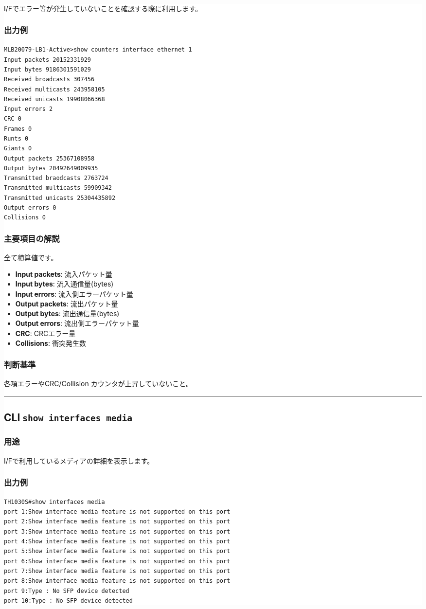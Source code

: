 I/Fでエラー等が発生していないことを確認する際に利用します。

### **出力例**

```
MLB20079-LB1-Active>show counters interface ethernet 1
Input packets 20152331929
Input bytes 9186301591029
Received broadcasts 307456
Received multicasts 243958105
Received unicasts 19908066368
Input errors 2
CRC 0
Frames 0
Runts 0
Giants 0
Output packets 25367108958
Output bytes 20492649009935
Transmitted braodcasts 2763724
Transmitted multicasts 59909342
Transmitted unicasts 25304435892
Output errors 0
Collisions 0
```

### **主要項目の解説**

全て積算値です。

* **Input packets**: 流入パケット量  
* **Input bytes**: 流入通信量(bytes)  
* **Input errors**: 流入側エラーパケット量  
* **Output packets**: 流出パケット量  
* **Output bytes**: 流出通信量(bytes)  
* **Output errors**: 流出側エラーパケット量  
* **CRC**: CRCエラー量  
* **Collisions**: 衝突発生数

### **判断基準**

各項エラーやCRC/Collision カウンタが上昇していないこと。

---

## **CLI `show interfaces media`**

### **用途**

I/Fで利用しているメディアの詳細を表示します。

### **出力例**

```
TH1030S#show interfaces media
port 1:Show interface media feature is not supported on this port
port 2:Show interface media feature is not supported on this port
port 3:Show interface media feature is not supported on this port
port 4:Show interface media feature is not supported on this port
port 5:Show interface media feature is not supported on this port
port 6:Show interface media feature is not supported on this port
port 7:Show interface media feature is not supported on this port
port 8:Show interface media feature is not supported on this port
port 9:Type : No SFP device detected
port 10:Type : No SFP device detected
```
